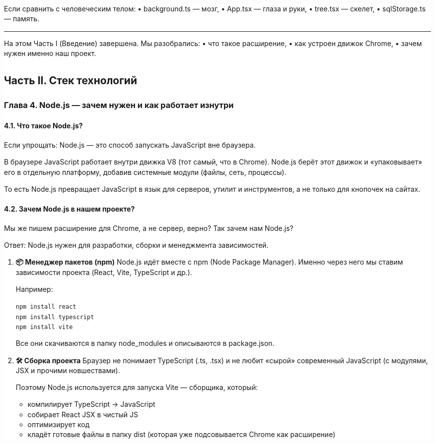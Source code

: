Если сравнить с человеческим телом:
• background.ts — мозг,
• App.tsx — глаза и руки,
• tree.tsx — скелет,
• sqlStorage.ts — память.

---

На этом Часть I (Введение) завершена.
Мы разобрались:
• что такое расширение,
• как устроен движок Chrome,
• зачем нужен именно наш проект.

## Часть II. Стек технологий

### Глава 4. Node.js — зачем нужен и как работает изнутри

#### 4.1. Что такое Node.js?

Если упрощать: Node.js — это способ запускать JavaScript вне браузера.

В браузере JavaScript работает внутри движка V8 (тот самый, что в Chrome). Node.js берёт этот движок и «упаковывает» его в отдельную платформу, добавив системные модули (файлы, сеть, процессы).

То есть Node.js превращает JavaScript в язык для серверов, утилит и инструментов, а не только для кнопочек на сайтах.

#### 4.2. Зачем Node.js в нашем проекте?

Мы же пишем расширение для Chrome, а не сервер, верно?
Так зачем нам Node.js?

Ответ: Node.js нужен для разработки, сборки и менеджмента зависимостей.

1. **📦 Менеджер пакетов (npm)**
   Node.js идёт вместе с npm (Node Package Manager).
   Именно через него мы ставим зависимости проекта (React, Vite, TypeScript и др.).
   
   Например:
   ```bash
   npm install react
   npm install typescript
   npm install vite
   ```
   
   Все они скачиваются в папку node_modules и описываются в package.json.

2. **🛠 Сборка проекта**
   Браузер не понимает TypeScript (.ts, .tsx) и не любит «сырой» современный JavaScript (с модулями, JSX и прочими новшествами).
   
   Поэтому Node.js используется для запуска Vite — сборщика, который:
   - компилирует TypeScript → JavaScript
   - собирает React JSX в чистый JS
   - оптимизирует код
   - кладёт готовые файлы в папку dist (которая уже подсовывается Chrome как расширение)
